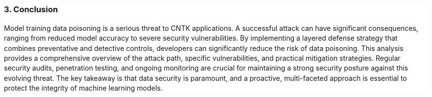 ### 3. Conclusion

Model training data poisoning is a serious threat to CNTK applications.  A successful attack can have significant consequences, ranging from reduced model accuracy to severe security vulnerabilities.  By implementing a layered defense strategy that combines preventative and detective controls, developers can significantly reduce the risk of data poisoning.  This analysis provides a comprehensive overview of the attack path, specific vulnerabilities, and practical mitigation strategies.  Regular security audits, penetration testing, and ongoing monitoring are crucial for maintaining a strong security posture against this evolving threat. The key takeaway is that data security is paramount, and a proactive, multi-faceted approach is essential to protect the integrity of machine learning models.
